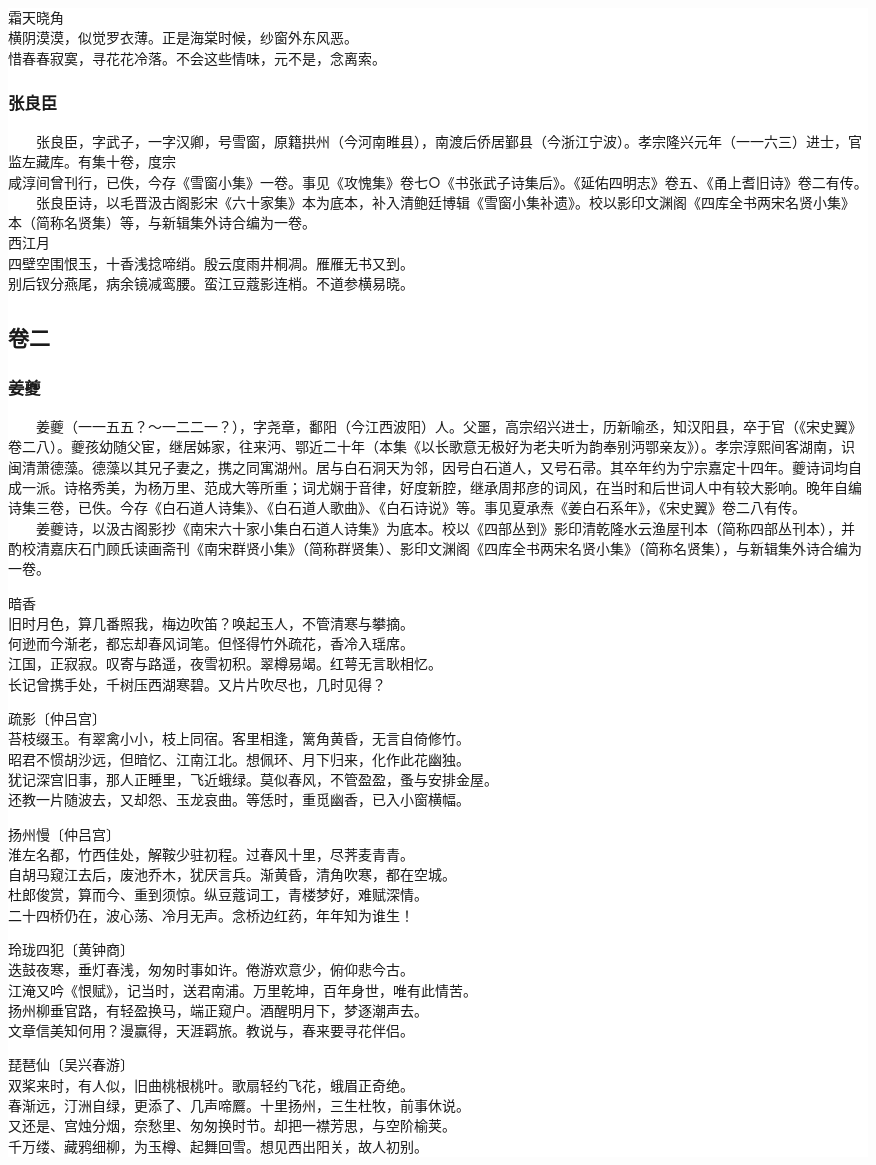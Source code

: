 霜天晓角  
横阴漠漠，似觉罗衣薄。正是海棠时候，纱窗外东风恶。  
惜春春寂寞，寻花花冷落。不会这些情味，元不是，念离索。  
  
### 张良臣  

　　张良臣，字武子，一字汉卿，号雪窗，原籍拱州（今河南睢县），南渡后侨居鄞县（今浙江宁波）。孝宗隆兴元年（一一六三）进士，官监左藏库。有集十卷，度宗  
咸淳间曾刊行，已佚，今存《雪窗小集》一卷。事见《攻愧集》卷七○《书张武子诗集后》。《延佑四明志》卷五、《甬上耆旧诗》卷二有传。  
　　张良臣诗，以毛晋汲古阁影宋《六十家集》本为底本，补入清鲍廷博辑《雪窗小集补遗》。校以影印文渊阁《四库全书两宋名贤小集》本（简称名贤集）等，与新辑集外诗合编为一卷。  
西江月  
四壁空围恨玉，十香浅捻啼绡。殷云度雨井桐凋。雁雁无书又到。  
别后钗分燕尾，病余镜减鸾腰。蛮江豆蔻影连梢。不道参横易晓。  

## 卷二  

### 姜夔  

　　姜夔（一一五五？～一二二一？），字尧章，鄱阳（今江西波阳）人。父噩，高宗绍兴进士，历新喻丞，知汉阳县，卒于官（《宋史翼》卷二八）。夔孩幼随父宦，继居姊家，往来沔、鄂近二十年（本集《以长歌意无极好为老夫听为韵奉别沔鄂亲友》）。孝宗淳熙间客湖南，识闽清萧德藻。德藻以其兄子妻之，携之同寓湖州。居与白石洞天为邻，因号白石道人，又号石帚。其卒年约为宁宗嘉定十四年。夔诗词均自成一派。诗格秀美，为杨万里、范成大等所重；词尤娴于音律，好度新腔，继承周邦彦的词风，在当时和后世词人中有较大影响。晚年自编诗集三卷，已佚。今存《白石道人诗集》、《白石道人歌曲》、《白石诗说》等。事见夏承焘《姜白石系年》，《宋史翼》卷二八有传。  
　　姜夔诗，以汲古阁影抄《南宋六十家小集白石道人诗集》为底本。校以《四部丛到》影印清乾隆水云渔屋刊本（简称四部丛刊本），并酌校清嘉庆石门顾氏读画斋刊《南宋群贤小集》（简称群贤集）、影印文渊阁《四库全书两宋名贤小集》（简称名贤集），与新辑集外诗合编为一卷。  
  
暗香  
旧时月色，算几番照我，梅边吹笛？唤起玉人，不管清寒与攀摘。  
何逊而今渐老，都忘却春风词笔。但怪得竹外疏花，香冷入瑶席。  
江国，正寂寂。叹寄与路遥，夜雪初积。翠樽易竭。红萼无言耿相忆。  
长记曾携手处，千树压西湖寒碧。又片片吹尽也，几时见得？  
  
疏影〔仲吕宫〕  
苔枝缀玉。有翠禽小小，枝上同宿。客里相逢，篱角黄昏，无言自倚修竹。  
昭君不惯胡沙远，但暗忆、江南江北。想佩环、月下归来，化作此花幽独。  
犹记深宫旧事，那人正睡里，飞近蛾绿。莫似春风，不管盈盈，蚤与安排金屋。  
还教一片随波去，又却怨、玉龙哀曲。等恁时，重觅幽香，已入小窗横幅。  
  
扬州慢〔仲吕宫〕  
淮左名都，竹西佳处，解鞍少驻初程。过春风十里，尽荠麦青青。  
自胡马窥江去后，废池乔木，犹厌言兵。渐黄昏，清角吹寒，都在空城。  
杜郎俊赏，算而今、重到须惊。纵豆蔻词工，青楼梦好，难赋深情。  
二十四桥仍在，波心荡、冷月无声。念桥边红药，年年知为谁生！  
  
玲珑四犯〔黄钟商〕  
迭鼓夜寒，垂灯春浅，匆匆时事如许。倦游欢意少，俯仰悲今古。  
江淹又吟《恨赋》，记当时，送君南浦。万里乾坤，百年身世，唯有此情苦。  
扬州柳垂官路，有轻盈换马，端正窥户。酒醒明月下，梦逐潮声去。  
文章信美知何用？漫赢得，天涯羁旅。教说与，春来要寻花伴侣。  
  
琵琶仙〔吴兴春游〕  
双桨来时，有人似，旧曲桃根桃叶。歌扇轻约飞花，蛾眉正奇绝。  
春渐远，汀洲自绿，更添了、几声啼鷢。十里扬州，三生杜牧，前事休说。  
又还是、宫烛分烟，奈愁里、匆匆换时节。却把一襟芳思，与空阶榆荚。  
千万缕、藏鸦细柳，为玉樽、起舞回雪。想见西出阳关，故人初别。  
  